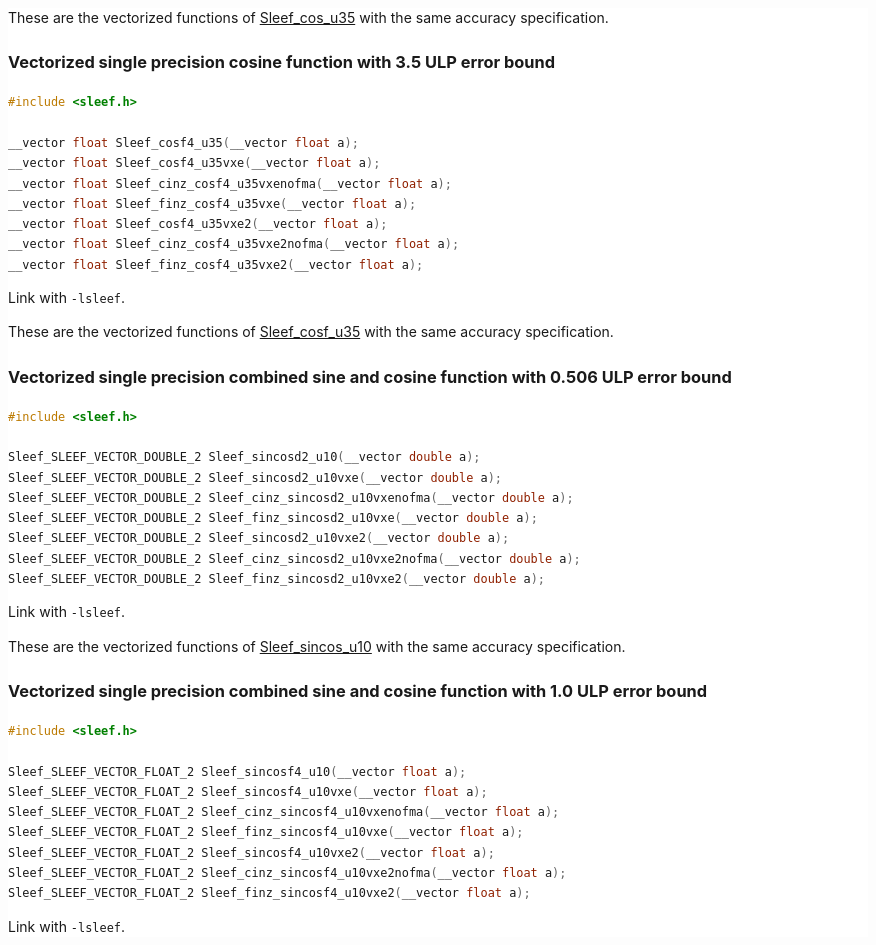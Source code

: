 These are the vectorized functions of [Sleef_cos_u35](../libm#sleef_cos_u35) with the same accuracy specification.

### Vectorized single precision cosine function with 3.5 ULP error bound

```c
#include <sleef.h>

__vector float Sleef_cosf4_u35(__vector float a);
__vector float Sleef_cosf4_u35vxe(__vector float a);
__vector float Sleef_cinz_cosf4_u35vxenofma(__vector float a);
__vector float Sleef_finz_cosf4_u35vxe(__vector float a);
__vector float Sleef_cosf4_u35vxe2(__vector float a);
__vector float Sleef_cinz_cosf4_u35vxe2nofma(__vector float a);
__vector float Sleef_finz_cosf4_u35vxe2(__vector float a);
```
Link with `-lsleef`.

These are the vectorized functions of [Sleef_cosf_u35](../libm#sleef_cosf_u35) with the same accuracy specification.

### Vectorized single precision combined sine and cosine function with 0.506 ULP error bound

```c
#include <sleef.h>

Sleef_SLEEF_VECTOR_DOUBLE_2 Sleef_sincosd2_u10(__vector double a);
Sleef_SLEEF_VECTOR_DOUBLE_2 Sleef_sincosd2_u10vxe(__vector double a);
Sleef_SLEEF_VECTOR_DOUBLE_2 Sleef_cinz_sincosd2_u10vxenofma(__vector double a);
Sleef_SLEEF_VECTOR_DOUBLE_2 Sleef_finz_sincosd2_u10vxe(__vector double a);
Sleef_SLEEF_VECTOR_DOUBLE_2 Sleef_sincosd2_u10vxe2(__vector double a);
Sleef_SLEEF_VECTOR_DOUBLE_2 Sleef_cinz_sincosd2_u10vxe2nofma(__vector double a);
Sleef_SLEEF_VECTOR_DOUBLE_2 Sleef_finz_sincosd2_u10vxe2(__vector double a);
```
Link with `-lsleef`.

These are the vectorized functions of [Sleef_sincos_u10](../libm#sleef_sincos_u10) with the same accuracy specification.

### Vectorized single precision combined sine and cosine function with 1.0 ULP error bound

```c
#include <sleef.h>

Sleef_SLEEF_VECTOR_FLOAT_2 Sleef_sincosf4_u10(__vector float a);
Sleef_SLEEF_VECTOR_FLOAT_2 Sleef_sincosf4_u10vxe(__vector float a);
Sleef_SLEEF_VECTOR_FLOAT_2 Sleef_cinz_sincosf4_u10vxenofma(__vector float a);
Sleef_SLEEF_VECTOR_FLOAT_2 Sleef_finz_sincosf4_u10vxe(__vector float a);
Sleef_SLEEF_VECTOR_FLOAT_2 Sleef_sincosf4_u10vxe2(__vector float a);
Sleef_SLEEF_VECTOR_FLOAT_2 Sleef_cinz_sincosf4_u10vxe2nofma(__vector float a);
Sleef_SLEEF_VECTOR_FLOAT_2 Sleef_finz_sincosf4_u10vxe2(__vector float a);
```
Link with `-lsleef`.
